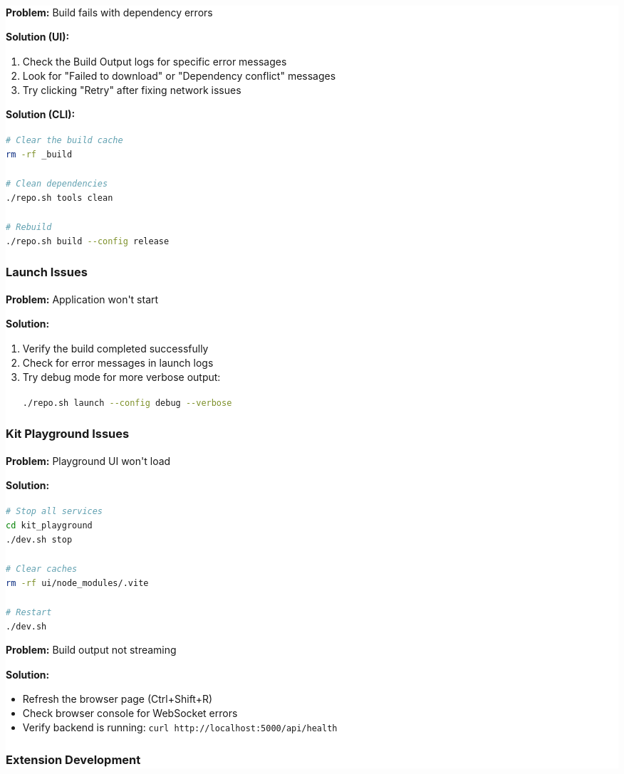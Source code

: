 **Problem:** Build fails with dependency errors

**Solution (UI):**
1. Check the Build Output logs for specific error messages
2. Look for "Failed to download" or "Dependency conflict"  messages
3. Try clicking "Retry" after fixing network issues

**Solution (CLI):**
```bash
# Clear the build cache
rm -rf _build

# Clean dependencies
./repo.sh tools clean

# Rebuild
./repo.sh build --config release
```

### Launch Issues

**Problem:** Application won't start

**Solution:**
1. Verify the build completed successfully
2. Check for error messages in launch logs
3. Try debug mode for more verbose output:
   ```bash
   ./repo.sh launch --config debug --verbose
   ```

### Kit Playground Issues

**Problem:** Playground UI won't load

**Solution:**
```bash
# Stop all services
cd kit_playground
./dev.sh stop

# Clear caches
rm -rf ui/node_modules/.vite

# Restart
./dev.sh
```

**Problem:** Build output not streaming

**Solution:**
- Refresh the browser page (Ctrl+Shift+R)
- Check browser console for WebSocket errors
- Verify backend is running: `curl http://localhost:5000/api/health`

### Extension Development
